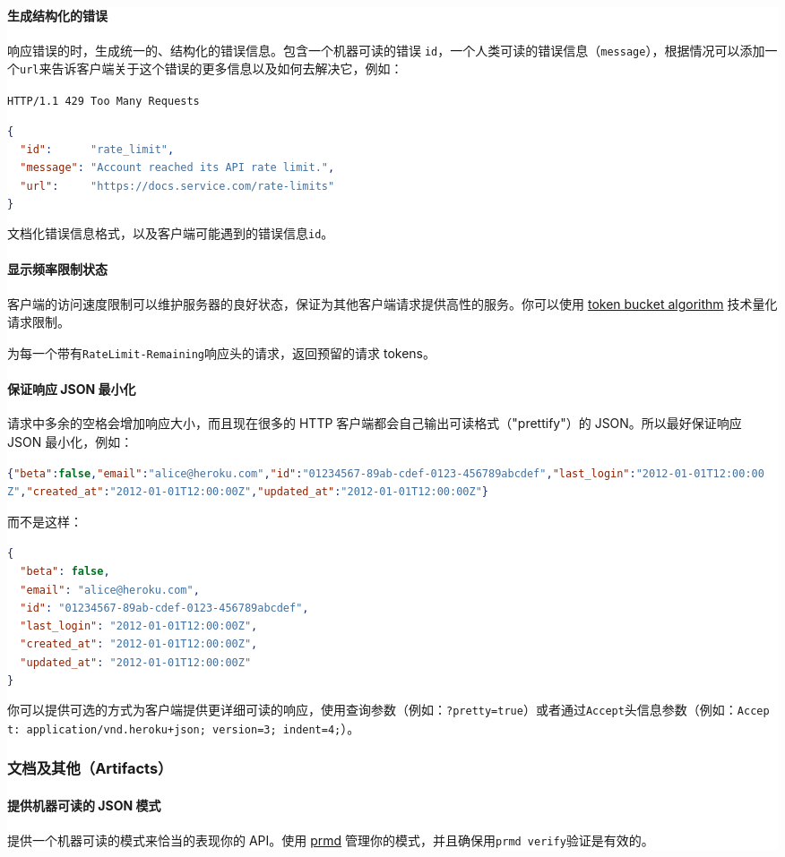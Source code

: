 #### 生成结构化的错误

响应错误的时，生成统一的、结构化的错误信息。包含一个机器可读的错误 `id`，一个人类可读的错误信息（`message`），根据情况可以添加一个`url`来告诉客户端关于这个错误的更多信息以及如何去解决它，例如：

```
HTTP/1.1 429 Too Many Requests
```

```json
{
  "id":      "rate_limit",
  "message": "Account reached its API rate limit.",
  "url":     "https://docs.service.com/rate-limits"
}
```

文档化错误信息格式，以及客户端可能遇到的错误信息`id`。

#### 显示频率限制状态

客户端的访问速度限制可以维护服务器的良好状态，保证为其他客户端请求提供高性的服务。你可以使用 [token bucket algorithm](http://en.wikipedia.org/wiki/Token_bucket) 技术量化请求限制。

为每一个带有`RateLimit-Remaining`响应头的请求，返回预留的请求 tokens。

#### 保证响应 JSON 最小化

请求中多余的空格会增加响应大小，而且现在很多的 HTTP 客户端都会自己输出可读格式（"prettify"）的 JSON。所以最好保证响应 JSON 最小化，例如：

```json
{"beta":false,"email":"alice@heroku.com","id":"01234567-89ab-cdef-0123-456789abcdef","last_login":"2012-01-01T12:00:00Z","created_at":"2012-01-01T12:00:00Z","updated_at":"2012-01-01T12:00:00Z"}
```

而不是这样：

```json
{
  "beta": false,
  "email": "alice@heroku.com",
  "id": "01234567-89ab-cdef-0123-456789abcdef",
  "last_login": "2012-01-01T12:00:00Z",
  "created_at": "2012-01-01T12:00:00Z",
  "updated_at": "2012-01-01T12:00:00Z"
}
```

你可以提供可选的方式为客户端提供更详细可读的响应，使用查询参数（例如：`?pretty=true`）或者通过`Accept`头信息参数（例如：`Accept: application/vnd.heroku+json; version=3; indent=4;`）。

### 文档及其他（Artifacts）


#### 提供机器可读的 JSON 模式

提供一个机器可读的模式来恰当的表现你的 API。使用
[prmd](https://github.com/interagent/prmd) 管理你的模式，并且确保用`prmd verify`验证是有效的。
